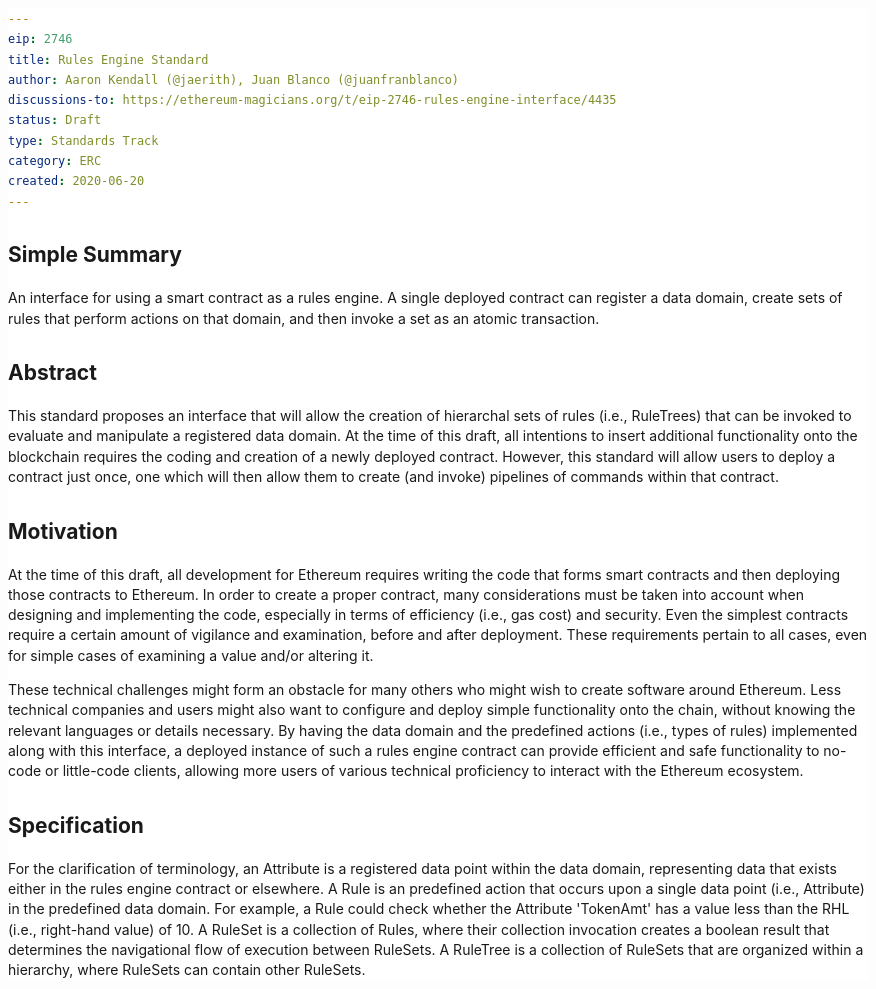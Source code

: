 ```yaml
---
eip: 2746
title: Rules Engine Standard
author: Aaron Kendall (@jaerith), Juan Blanco (@juanfranblanco)
discussions-to: https://ethereum-magicians.org/t/eip-2746-rules-engine-interface/4435
status: Draft
type: Standards Track
category: ERC
created: 2020-06-20
---
```


## Simple Summary
An interface for using a smart contract as a rules engine.  A single deployed contract can register a data domain, create sets of rules that perform actions on that domain, and then invoke a set as an atomic transaction.

## Abstract
This standard proposes an interface that will allow the creation of hierarchal sets of rules (i.e., RuleTrees) that can be invoked to evaluate and manipulate a registered data domain.  At the time of this draft, all intentions to insert additional functionality onto the blockchain requires the coding and creation of a newly deployed contract.  However, this standard will allow users to deploy a contract just once, one which will then allow them to create (and invoke) pipelines of commands within that contract.

## Motivation
At the time of this draft, all development for Ethereum requires writing the code that forms smart contracts and then deploying those contracts to Ethereum.  In order to create a proper contract, many considerations must be taken into account when designing and implementing the code, especially in terms of efficiency (i.e., gas cost) and security.  Even the simplest contracts require a certain amount of vigilance and examination, before and after deployment. These requirements pertain to all cases, even for simple cases of examining a value and/or altering it.

These technical challenges might form an obstacle for many others who might wish to create software around Ethereum.  Less technical companies and users might also want to configure and deploy simple functionality onto the chain, without knowing the relevant languages or details necessary.  By having the data domain and the predefined actions (i.e., types of rules) implemented along with this interface, a deployed instance of such a rules engine contract can provide efficient and safe functionality to no-code or little-code clients, allowing more users of various technical proficiency to interact with the Ethereum ecosystem.

## Specification
For the clarification of terminology, an Attribute is a registered data point within the data domain, representing data that exists either in the rules engine contract or elsewhere.  A Rule is an predefined action that occurs upon a single data point (i.e., Attribute) in the predefined data domain.  For example, a Rule could check whether the Attribute 'TokenAmt' has a value less than the RHL (i.e., right-hand value) of 10.   A RuleSet is a collection of Rules, where their collection invocation creates a boolean result that determines the navigational flow of execution between RuleSets.  A RuleTree is a collection of RuleSets that are organized within a hierarchy, where RuleSets can contain other RuleSets.
